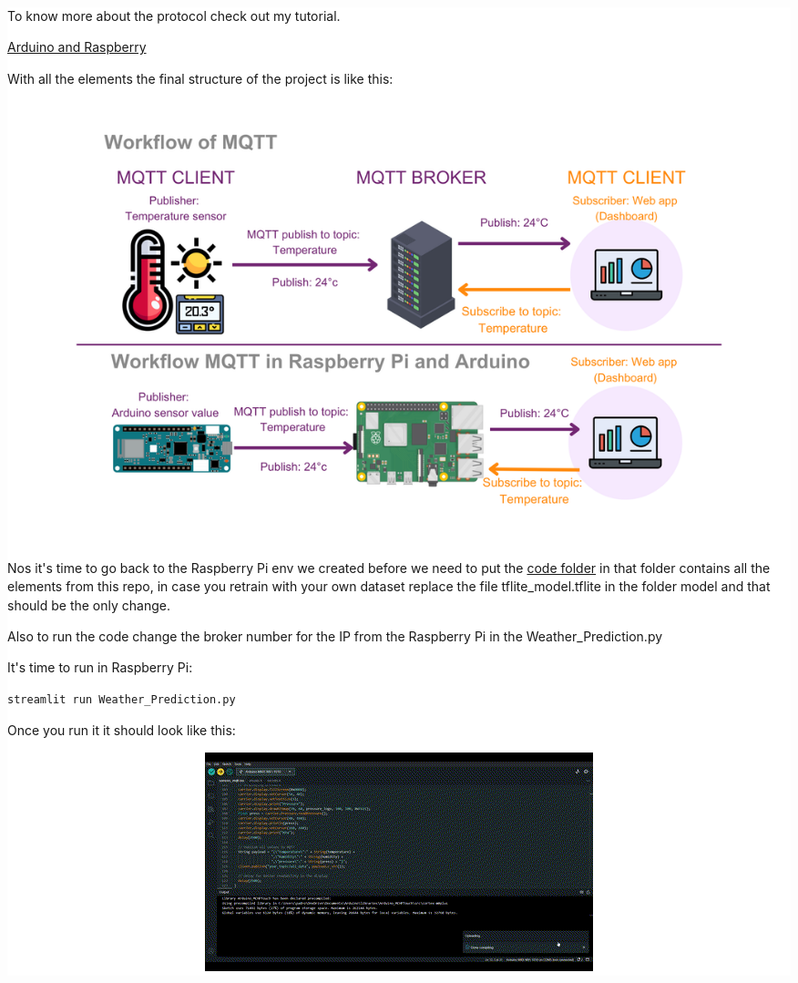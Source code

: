To know more about the protocol check out my tutorial. 

[Arduino and Raspberry](https://medium.com/@lalodatos/applications-with-raspberry-pi-and-arduino-using-mqtt-b6594c29aed8)

With all the elements the final structure of the project is like this:

<p align="center">
<img src="media/14.png">
</p>

Nos it's time to go back to the Raspberry Pi env we created before we need to put the [code folder](https://github.com/fullmakeralchemist/weather_prediction/tree/master/code) in that folder contains all the elements from this repo, in case you retrain with your own dataset replace the file tflite_model.tflite in the folder model and that should be the only change. 

Also to run the code change the broker number for the IP from the Raspberry Pi in the Weather_Prediction.py

It's time to run in Raspberry Pi:

```
streamlit run Weather_Prediction.py
```

Once you run it it should look like this:

<p align="center">
<img src="media/15.gif">
</p>
